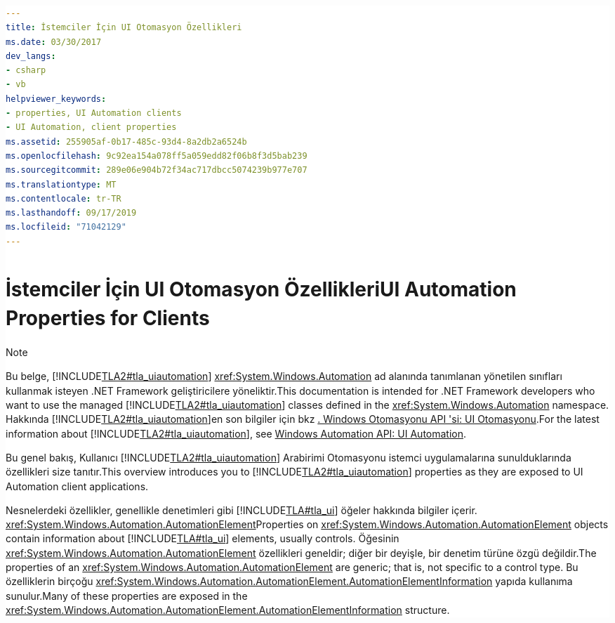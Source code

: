 ```yaml
---
title: İstemciler İçin UI Otomasyon Özellikleri
ms.date: 03/30/2017
dev_langs:
- csharp
- vb
helpviewer_keywords:
- properties, UI Automation clients
- UI Automation, client properties
ms.assetid: 255905af-0b17-485c-93d4-8a2db2a6524b
ms.openlocfilehash: 9c92ea154a078ff5a059edd82f06b8f3d5bab239
ms.sourcegitcommit: 289e06e904b72f34ac717dbcc5074239b977e707
ms.translationtype: MT
ms.contentlocale: tr-TR
ms.lasthandoff: 09/17/2019
ms.locfileid: "71042129"
---
```

# <a name="ui-automation-properties-for-clients"></a><span data-ttu-id="14291-102">İstemciler İçin UI Otomasyon Özellikleri</span><span class="sxs-lookup"><span data-stu-id="14291-102">UI Automation Properties for Clients</span></span>
> [!NOTE]
> <span data-ttu-id="14291-103">Bu belge, [!INCLUDE[TLA2#tla_uiautomation](../../../includes/tla2sharptla-uiautomation-md.md)] <xref:System.Windows.Automation> ad alanında tanımlanan yönetilen sınıfları kullanmak isteyen .NET Framework geliştiricilere yöneliktir.</span><span class="sxs-lookup"><span data-stu-id="14291-103">This documentation is intended for .NET Framework developers who want to use the managed [!INCLUDE[TLA2#tla_uiautomation](../../../includes/tla2sharptla-uiautomation-md.md)] classes defined in the <xref:System.Windows.Automation> namespace.</span></span> <span data-ttu-id="14291-104">Hakkında [!INCLUDE[TLA2#tla_uiautomation](../../../includes/tla2sharptla-uiautomation-md.md)]en son bilgiler için bkz [. Windows Otomasyonu API 'si: UI Otomasyonu](https://go.microsoft.com/fwlink/?LinkID=156746).</span><span class="sxs-lookup"><span data-stu-id="14291-104">For the latest information about [!INCLUDE[TLA2#tla_uiautomation](../../../includes/tla2sharptla-uiautomation-md.md)], see [Windows Automation API: UI Automation](https://go.microsoft.com/fwlink/?LinkID=156746).</span></span>  
  
 <span data-ttu-id="14291-105">Bu genel bakış, Kullanıcı [!INCLUDE[TLA2#tla_uiautomation](../../../includes/tla2sharptla-uiautomation-md.md)] Arabirimi Otomasyonu istemci uygulamalarına sunulduklarında özellikleri size tanıtır.</span><span class="sxs-lookup"><span data-stu-id="14291-105">This overview introduces you to [!INCLUDE[TLA2#tla_uiautomation](../../../includes/tla2sharptla-uiautomation-md.md)] properties as they are exposed to UI Automation client applications.</span></span>  
  
 <span data-ttu-id="14291-106">Nesnelerdeki özellikler, genellikle denetimleri gibi [!INCLUDE[TLA#tla_ui](../../../includes/tlasharptla-ui-md.md)] öğeler hakkında bilgiler içerir. <xref:System.Windows.Automation.AutomationElement></span><span class="sxs-lookup"><span data-stu-id="14291-106">Properties on <xref:System.Windows.Automation.AutomationElement> objects contain information about [!INCLUDE[TLA#tla_ui](../../../includes/tlasharptla-ui-md.md)] elements, usually controls.</span></span> <span data-ttu-id="14291-107">Öğesinin <xref:System.Windows.Automation.AutomationElement> özellikleri geneldir; diğer bir deyişle, bir denetim türüne özgü değildir.</span><span class="sxs-lookup"><span data-stu-id="14291-107">The properties of an <xref:System.Windows.Automation.AutomationElement> are generic; that is, not specific to a control type.</span></span> <span data-ttu-id="14291-108">Bu özelliklerin birçoğu <xref:System.Windows.Automation.AutomationElement.AutomationElementInformation> yapıda kullanıma sunulur.</span><span class="sxs-lookup"><span data-stu-id="14291-108">Many of these properties are exposed in the <xref:System.Windows.Automation.AutomationElement.AutomationElementInformation> structure.</span></span>  
  